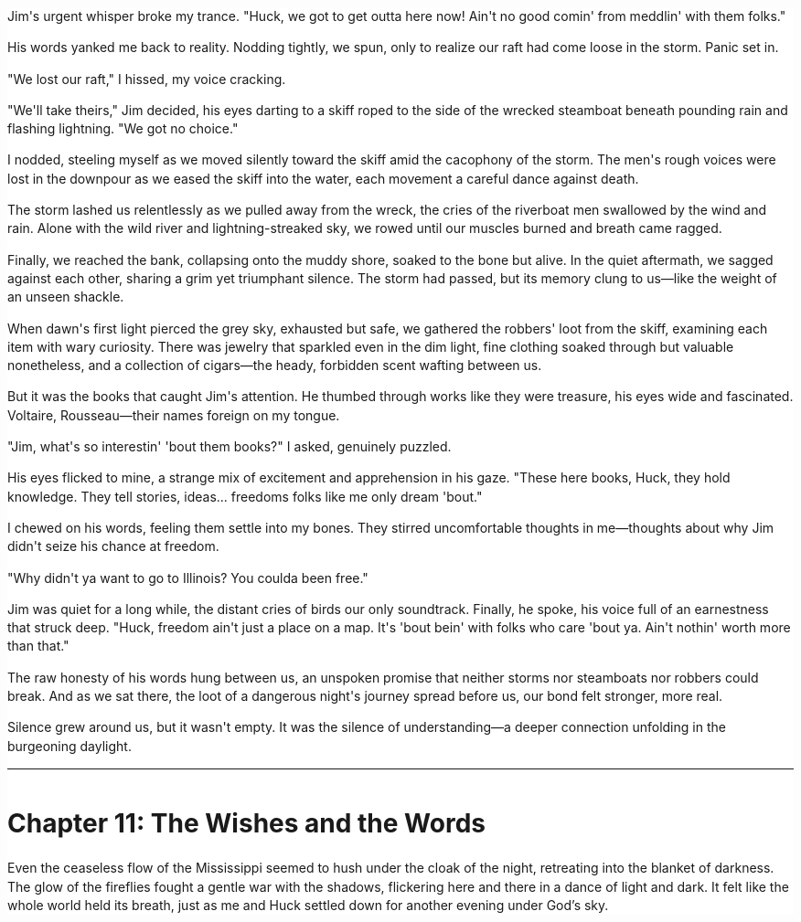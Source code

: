 Jim's urgent whisper broke my trance. "Huck, we got to get outta here now! Ain't no good comin' from meddlin' with them folks."

His words yanked me back to reality. Nodding tightly, we spun, only to realize our raft had come loose in the storm. Panic set in.

"We lost our raft," I hissed, my voice cracking.

"We'll take theirs," Jim decided, his eyes darting to a skiff roped to the side of the wrecked steamboat beneath pounding rain and flashing lightning. "We got no choice."

I nodded, steeling myself as we moved silently toward the skiff amid the cacophony of the storm. The men's rough voices were lost in the downpour as we eased the skiff into the water, each movement a careful dance against death.

The storm lashed us relentlessly as we pulled away from the wreck, the cries of the riverboat men swallowed by the wind and rain. Alone with the wild river and lightning-streaked sky, we rowed until our muscles burned and breath came ragged.

Finally, we reached the bank, collapsing onto the muddy shore, soaked to the bone but alive. In the quiet aftermath, we sagged against each other, sharing a grim yet triumphant silence. The storm had passed, but its memory clung to us—like the weight of an unseen shackle.

When dawn's first light pierced the grey sky, exhausted but safe, we gathered the robbers' loot from the skiff, examining each item with wary curiosity. There was jewelry that sparkled even in the dim light, fine clothing soaked through but valuable nonetheless, and a collection of cigars—the heady, forbidden scent wafting between us.

But it was the books that caught Jim's attention. He thumbed through works like they were treasure, his eyes wide and fascinated. Voltaire, Rousseau—their names foreign on my tongue.

"Jim, what's so interestin' 'bout them books?" I asked, genuinely puzzled.

His eyes flicked to mine, a strange mix of excitement and apprehension in his gaze. "These here books, Huck, they hold knowledge. They tell stories, ideas... freedoms folks like me only dream 'bout."

I chewed on his words, feeling them settle into my bones. They stirred uncomfortable thoughts in me—thoughts about why Jim didn't seize his chance at freedom.

"Why didn't ya want to go to Illinois? You coulda been free."

Jim was quiet for a long while, the distant cries of birds our only soundtrack. Finally, he spoke, his voice full of an earnestness that struck deep. "Huck, freedom ain't just a place on a map. It's 'bout bein' with folks who care 'bout ya. Ain't nothin' worth more than that."

The raw honesty of his words hung between us, an unspoken promise that neither storms nor steamboats nor robbers could break. And as we sat there, the loot of a dangerous night's journey spread before us, our bond felt stronger, more real.

Silence grew around us, but it wasn't empty. It was the silence of understanding—a deeper connection unfolding in the burgeoning daylight.

----------------

# Chapter 11: The Wishes and the Words

Even the ceaseless flow of the Mississippi seemed to hush under the cloak of the night, retreating into the blanket of darkness. The glow of the fireflies fought a gentle war with the shadows, flickering here and there in a dance of light and dark. It felt like the whole world held its breath, just as me and Huck settled down for another evening under God’s sky.

